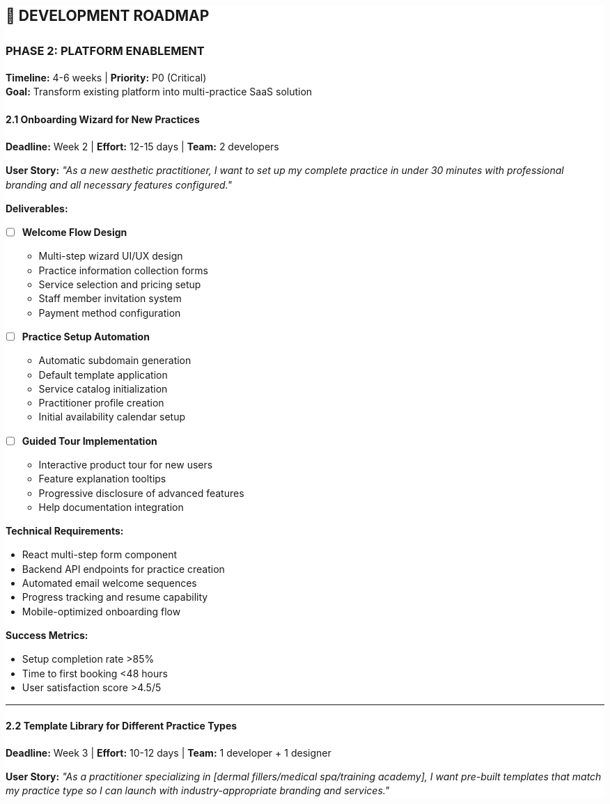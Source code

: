 
## 🚀 **DEVELOPMENT ROADMAP**

### **PHASE 2: PLATFORM ENABLEMENT** 
**Timeline:** 4-6 weeks | **Priority:** P0 (Critical)  
**Goal:** Transform existing platform into multi-practice SaaS solution

#### **2.1 Onboarding Wizard for New Practices**
**Deadline:** Week 2 | **Effort:** 12-15 days | **Team:** 2 developers

**User Story:** *"As a new aesthetic practitioner, I want to set up my complete practice in under 30 minutes with professional branding and all necessary features configured."*

**Deliverables:**
- [ ] **Welcome Flow Design**
  - Multi-step wizard UI/UX design
  - Practice information collection forms
  - Service selection and pricing setup
  - Staff member invitation system
  - Payment method configuration

- [ ] **Practice Setup Automation**
  - Automatic subdomain generation
  - Default template application
  - Service catalog initialization
  - Practitioner profile creation
  - Initial availability calendar setup

- [ ] **Guided Tour Implementation**
  - Interactive product tour for new users
  - Feature explanation tooltips
  - Progressive disclosure of advanced features
  - Help documentation integration

**Technical Requirements:**
- React multi-step form component
- Backend API endpoints for practice creation
- Automated email welcome sequences
- Progress tracking and resume capability
- Mobile-optimized onboarding flow

**Success Metrics:**
- Setup completion rate >85%
- Time to first booking <48 hours
- User satisfaction score >4.5/5

---

#### **2.2 Template Library for Different Practice Types**
**Deadline:** Week 3 | **Effort:** 10-12 days | **Team:** 1 developer + 1 designer

**User Story:** *"As a practitioner specializing in [dermal fillers/medical spa/training academy], I want pre-built templates that match my practice type so I can launch with industry-appropriate branding and services."*
